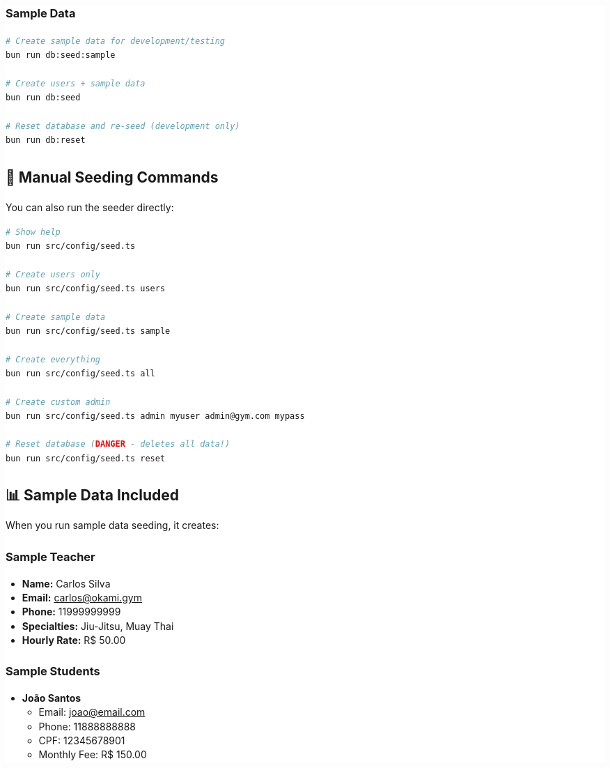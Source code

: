### Sample Data
```bash
# Create sample data for development/testing
bun run db:seed:sample

# Create users + sample data
bun run db:seed

# Reset database and re-seed (development only)
bun run db:reset
```

## 🔧 Manual Seeding Commands

You can also run the seeder directly:

```bash
# Show help
bun run src/config/seed.ts

# Create users only
bun run src/config/seed.ts users

# Create sample data
bun run src/config/seed.ts sample

# Create everything
bun run src/config/seed.ts all

# Create custom admin
bun run src/config/seed.ts admin myuser admin@gym.com mypass

# Reset database (DANGER - deletes all data!)
bun run src/config/seed.ts reset
```

## 📊 Sample Data Included

When you run sample data seeding, it creates:

### Sample Teacher
- **Name:** Carlos Silva
- **Email:** carlos@okami.gym
- **Phone:** 11999999999
- **Specialties:** Jiu-Jitsu, Muay Thai
- **Hourly Rate:** R$ 50.00

### Sample Students
- **João Santos**
  - Email: joao@email.com
  - Phone: 11888888888
  - CPF: 12345678901
  - Monthly Fee: R$ 150.00
